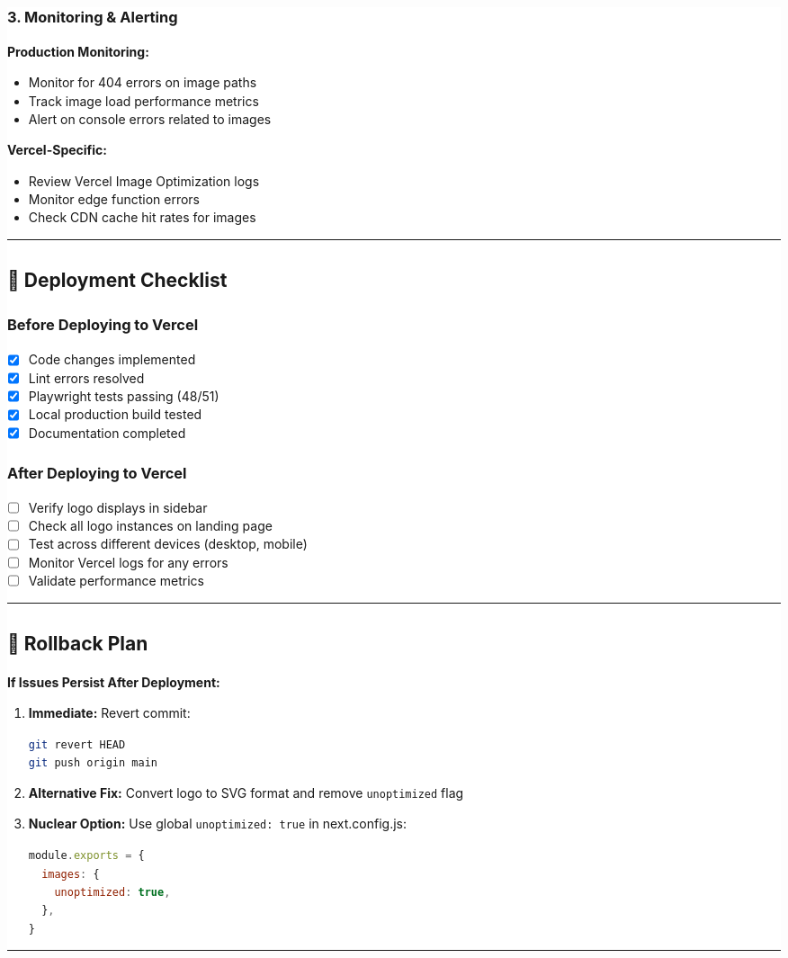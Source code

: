 ### 3. Monitoring & Alerting

**Production Monitoring:**
- Monitor for 404 errors on image paths
- Track image load performance metrics
- Alert on console errors related to images

**Vercel-Specific:**
- Review Vercel Image Optimization logs
- Monitor edge function errors
- Check CDN cache hit rates for images

---

## 📝 Deployment Checklist

### Before Deploying to Vercel

- [x] Code changes implemented
- [x] Lint errors resolved
- [x] Playwright tests passing (48/51)
- [x] Local production build tested
- [x] Documentation completed

### After Deploying to Vercel

- [ ] Verify logo displays in sidebar
- [ ] Check all logo instances on landing page
- [ ] Test across different devices (desktop, mobile)
- [ ] Monitor Vercel logs for any errors
- [ ] Validate performance metrics

---

## 🔄 Rollback Plan

**If Issues Persist After Deployment:**

1. **Immediate:** Revert commit:
   ```bash
   git revert HEAD
   git push origin main
   ```

2. **Alternative Fix:** Convert logo to SVG format and remove `unoptimized` flag

3. **Nuclear Option:** Use global `unoptimized: true` in next.config.js:
   ```js
   module.exports = {
     images: {
       unoptimized: true,
     },
   }
   ```

---